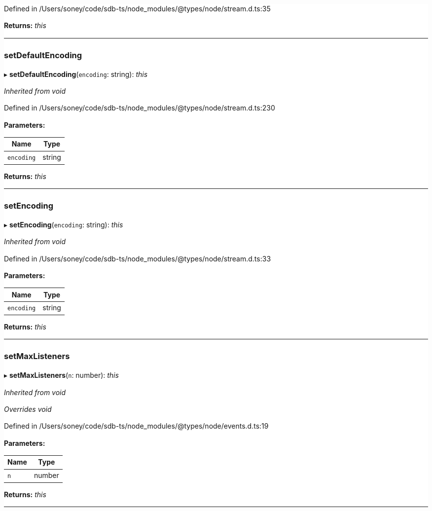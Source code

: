 Defined in /Users/soney/code/sdb-ts/node_modules/@types/node/stream.d.ts:35

**Returns:** *this*

___

###  setDefaultEncoding

▸ **setDefaultEncoding**(`encoding`: string): *this*

*Inherited from void*

Defined in /Users/soney/code/sdb-ts/node_modules/@types/node/stream.d.ts:230

**Parameters:**

Name | Type |
------ | ------ |
`encoding` | string |

**Returns:** *this*

___

###  setEncoding

▸ **setEncoding**(`encoding`: string): *this*

*Inherited from void*

Defined in /Users/soney/code/sdb-ts/node_modules/@types/node/stream.d.ts:33

**Parameters:**

Name | Type |
------ | ------ |
`encoding` | string |

**Returns:** *this*

___

###  setMaxListeners

▸ **setMaxListeners**(`n`: number): *this*

*Inherited from void*

*Overrides void*

Defined in /Users/soney/code/sdb-ts/node_modules/@types/node/events.d.ts:19

**Parameters:**

Name | Type |
------ | ------ |
`n` | number |

**Returns:** *this*

___
